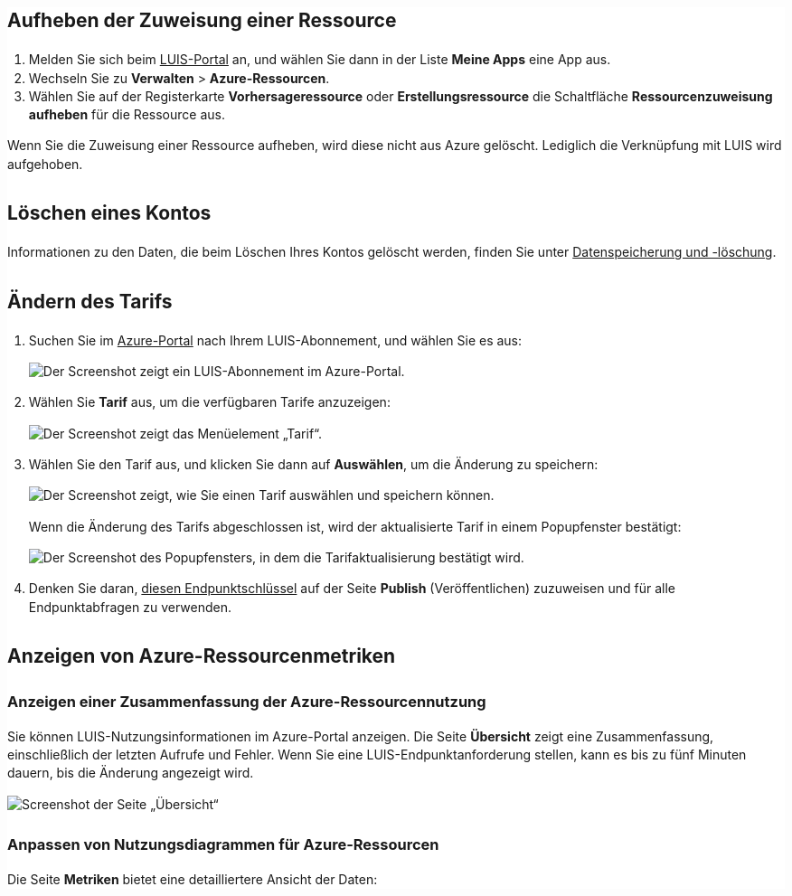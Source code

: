 ## <a name="unassign-a-resource"></a>Aufheben der Zuweisung einer Ressource

1. Melden Sie sich beim [LUIS-Portal](https://www.luis.ai) an, und wählen Sie dann in der Liste **Meine Apps** eine App aus.
1. Wechseln Sie zu **Verwalten** > **Azure-Ressourcen**.
1. Wählen Sie auf der Registerkarte **Vorhersageressource** oder **Erstellungsressource** die Schaltfläche **Ressourcenzuweisung aufheben** für die Ressource aus.

Wenn Sie die Zuweisung einer Ressource aufheben, wird diese nicht aus Azure gelöscht. Lediglich die Verknüpfung mit LUIS wird aufgehoben.


## <a name="delete-an-account"></a>Löschen eines Kontos

Informationen zu den Daten, die beim Löschen Ihres Kontos gelöscht werden, finden Sie unter [Datenspeicherung und -löschung](luis-concept-data-storage.md#accounts).

## <a name="change-the-pricing-tier"></a>Ändern des Tarifs

1.  Suchen Sie im [Azure-Portal](https://portal.azure.com) nach Ihrem LUIS-Abonnement, und wählen Sie es aus:

    ![Der Screenshot zeigt ein LUIS-Abonnement im Azure-Portal.](./media/luis-usage-tiers/find.png)
1.  Wählen Sie **Tarif** aus, um die verfügbaren Tarife anzuzeigen:

    ![Der Screenshot zeigt das Menüelement „Tarif“.](./media/luis-usage-tiers/subscription.png)
1.  Wählen Sie den Tarif aus, und klicken Sie dann auf **Auswählen**, um die Änderung zu speichern:

    ![Der Screenshot zeigt, wie Sie einen Tarif auswählen und speichern können.](./media/luis-usage-tiers/plans.png)

    Wenn die Änderung des Tarifs abgeschlossen ist, wird der aktualisierte Tarif in einem Popupfenster bestätigt:

    ![Der Screenshot des Popupfensters, in dem die Tarifaktualisierung bestätigt wird.](./media/luis-usage-tiers/updated.png)
1. Denken Sie daran, [diesen Endpunktschlüssel](#assign-a-resource-to-an-app) auf der Seite **Publish** (Veröffentlichen) zuzuweisen und für alle Endpunktabfragen zu verwenden.

## <a name="view-azure-resource-metrics"></a>Anzeigen von Azure-Ressourcenmetriken

### <a name="view-a-summary-of-azure-resource-usage"></a>Anzeigen einer Zusammenfassung der Azure-Ressourcennutzung
Sie können LUIS-Nutzungsinformationen im Azure-Portal anzeigen. Die Seite **Übersicht** zeigt eine Zusammenfassung, einschließlich der letzten Aufrufe und Fehler. Wenn Sie eine LUIS-Endpunktanforderung stellen, kann es bis zu fünf Minuten dauern, bis die Änderung angezeigt wird.

![Screenshot der Seite „Übersicht“](./media/luis-usage-tiers/overview.png)

### <a name="customizing-azure-resource-usage-charts"></a>Anpassen von Nutzungsdiagrammen für Azure-Ressourcen
Die Seite **Metriken** bietet eine detailliertere Ansicht der Daten:
